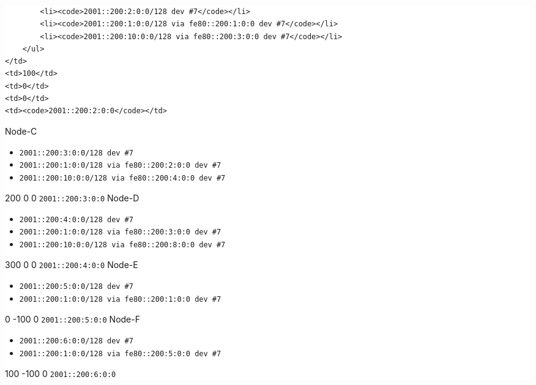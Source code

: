             <li><code>2001::200:2:0:0/128 dev #7</code></li>
            <li><code>2001::200:1:0:0/128 via fe80::200:1:0:0 dev #7</code></li>
            <li><code>2001::200:10:0:0/128 via fe80::200:3:0:0 dev #7</code></li>
        </ul> 
    </td>
    <td>100</td>
    <td>0</td>
    <td>0</td>
    <td><code>2001::200:2:0:0</code></td>
 </tr>
 <tr align="left">
    <td>Node-C</td>
   <td>
        <ul>
            <li><code>2001::200:3:0:0/128 dev #7</code></li>
            <li><code>2001::200:1:0:0/128 via fe80::200:2:0:0 dev #7</code></li>
             <li><code>2001::200:10:0:0/128 via fe80::200:4:0:0 dev #7</code></li>
        </ul> 
    </td>
    <td>200</td>
    <td>0</td>
    <td>0</td>
    <td><code>2001::200:3:0:0</code></td>
 </tr>
  <tr align="left">
    <td>Node-D</td>
   <td>
        <ul>
            <li><code>2001::200:4:0:0/128 dev #7</code></li>
            <li><code>2001::200:1:0:0/128 via fe80::200:3:0:0 dev #7</code></li>
             <li><code>2001::200:10:0:0/128 via fe80::200:8:0:0 dev #7</code></li>
        </ul> 
    </td>
    <td>300</td>
    <td>0</td>
    <td>0</td>
    <td><code>2001::200:4:0:0</code></td>
 </tr>
 <tr align="left">
    <td>Node-E</td>
   <td>
        <ul>
            <li><code>2001::200:5:0:0/128 dev #7</code></li>
            <li><code>2001::200:1:0:0/128 via fe80::200:1:0:0 dev #7</code></li>
        </ul> 
    </td>
    <td>0</td>
    <td>-100</td>
    <td>0</td>
    <td><code>2001::200:5:0:0</code></td>
 </tr>
 <tr align="left">
    <td>Node-F</td>
   <td>
        <ul>
            <li><code>2001::200:6:0:0/128 dev #7</code></li>
            <li><code>2001::200:1:0:0/128 via fe80::200:5:0:0 dev #7</code></li>
        </ul> 
    </td>
    <td>100</td>
    <td>-100</td>
    <td>0</td>
    <td><code>2001::200:6:0:0</code></td>
 </tr>
